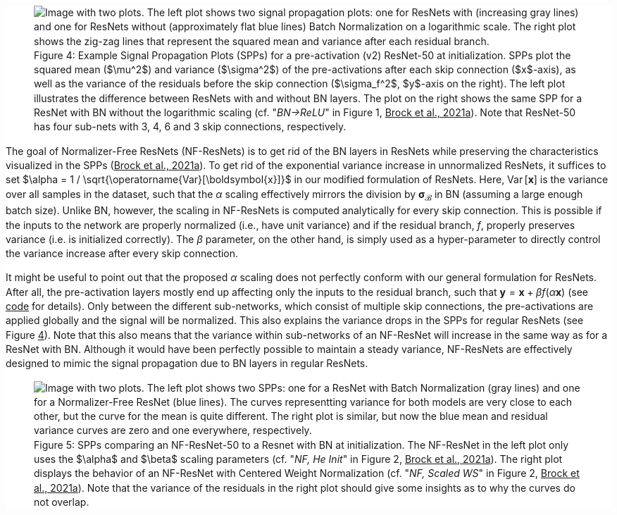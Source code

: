 <figure id="fig_spp">
    <img src="{{ site.url }}/public/images/2022-03-25-unnormalized-resnets/spp.svg" alt="Image with two plots. The left plot shows two signal propagation plots: one for ResNets with (increasing gray lines) and one for ResNets without (approximately flat blue lines) Batch Normalization on a logarithmic scale. The right plot shows the zig-zag lines that represent the squared mean and variance after each residual branch." width="100%">
    <figcaption>
        Figure&nbsp;4: Example Signal Propagation Plots (SPPs) for a pre-activation (v2) ResNet-50 at initialization.
        SPPs plot the squared mean ($\mu^2$) and variance ($\sigma^2$) of the pre-activations after each skip connection ($x$-axis), as well as the variance of the residuals before the skip connection ($\sigma_f^2$, $y$-axis on the right).
        The left plot illustrates the difference between ResNets with and without BN layers.
        The plot on the right shows the same SPP for a ResNet with BN without the logarithmic scaling (cf. "<em>BN->ReLU</em>" in Figure&nbsp;1, <a href="#brock21characterizing">Brock et al., 2021a</a>).
        Note that ResNet-50 has four sub-nets with 3, 4, 6 and 3 skip connections, respectively.
    </figcaption>
</figure>

The goal of Normalizer-Free ResNets (NF-ResNets) is to get rid of the BN layers in ResNets while preserving the characteristics visualized in the SPPs ([Brock et al., 2021a](#brock21characterizing)).
To get rid of the exponential variance increase in unnormalized ResNets, it suffices to set $\alpha = 1 / \sqrt{\operatorname{Var}[\boldsymbol{x}]}$ in our modified formulation of ResNets.
Here, $\operatorname{Var}[\boldsymbol{x}]$ is the variance over all samples in the dataset, such that the $\alpha$ scaling effectively mirrors the division by $\boldsymbol{\sigma}_\mathcal{B}$ in BN (assuming a large enough batch size).
Unlike BN, however, the scaling in NF-ResNets is computed analytically for every skip connection.
This is possible if the inputs to the network are properly normalized (i.e., have unit variance) and if the residual branch, $f$, properly preserves variance (i.e. is initialized correctly).
The $\beta$ parameter, on the other hand, is simply used as a hyper-parameter to directly control the variance increase after every skip connection.

It might be useful to point out that the proposed $\alpha$ scaling does not perfectly conform with our general formulation for ResNets.
After all, the pre-activation layers mostly end up affecting only the inputs to the residual branch, such that $\boldsymbol{y} = \boldsymbol{x} + \beta f(\alpha \boldsymbol{x})$ (see [code](#extra-code-snippets) for details).
Only between the different sub-networks, which consist of multiple skip connections, the pre-activations are applied globally and the signal will be normalized.
This also explains the variance drops in the SPPs for regular ResNets (see Figure&nbsp;[4](#fig_spp)).
Note that this also means that the variance within sub-networks of an NF-ResNet will increase in the same way as for a ResNet with BN.
Although it would have been perfectly possible to maintain a steady variance, NF-ResNets are effectively designed to mimic the signal propagation due to BN layers in regular ResNets.

<figure id="fig_nfresnet">
    <img src="{{ site.url }}/public/images/2022-03-25-unnormalized-resnets/spp_nfresnet.svg" alt="Image with two plots. The left plot shows two SPPs: one for a ResNet with Batch Normalization (gray lines) and one for a Normalizer-Free ResNet (blue lines). The curves representting variance for both models are very close to each other, but the curve for the mean is quite different. The right plot is similar, but now the blue mean and residual variance curves are zero and one everywhere, respectively." width="100%">
    <figcaption>
        Figure&nbsp;5: SPPs comparing an NF-ResNet-50 to a Resnet with BN at initialization.
        The NF-ResNet in the left plot only uses the $\alpha$ and $\beta$ scaling parameters (cf. "<em>NF, He Init</em>" in Figure&nbsp;2, <a href="#brock21characterizing">Brock et al., 2021a</a>).
        The right plot displays the behavior of an NF-ResNet with Centered Weight Normalization (cf. "<em>NF, Scaled WS</em>" in Figure&nbsp;2, <a href="#brock21characterizing">Brock et al., 2021a</a>).
        Note that the variance of the residuals in the right plot should give some insights as to why the curves do not overlap.
    </figcaption>
</figure>
